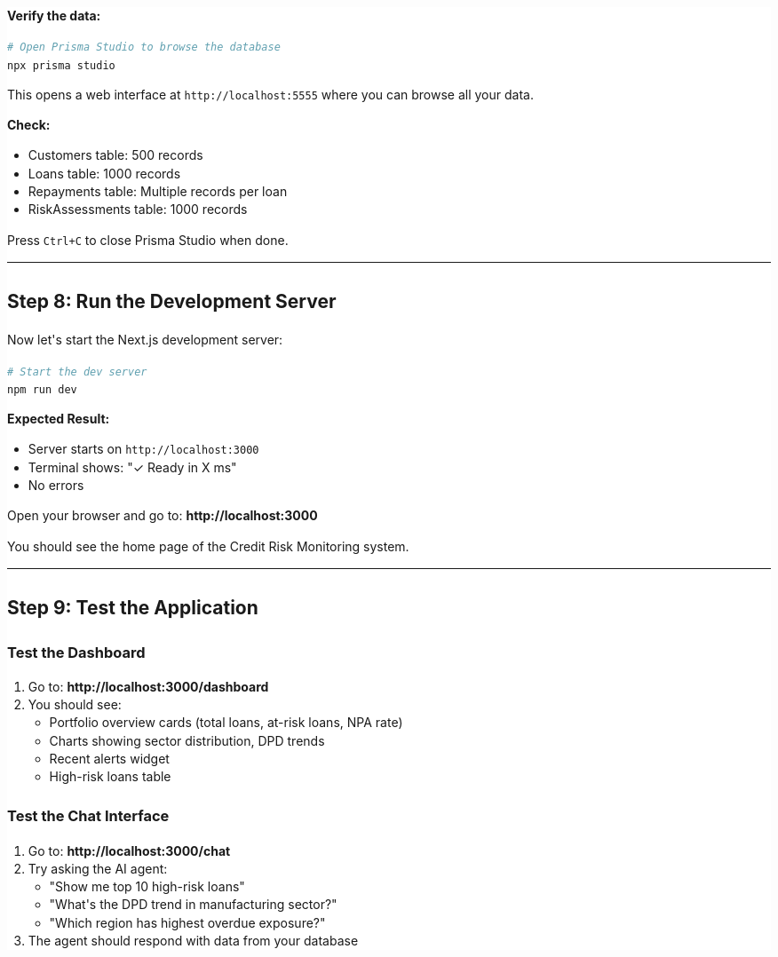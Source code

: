 **Verify the data:**

```bash
# Open Prisma Studio to browse the database
npx prisma studio
```

This opens a web interface at `http://localhost:5555` where you can browse all your data.

**Check:**
- Customers table: 500 records
- Loans table: 1000 records
- Repayments table: Multiple records per loan
- RiskAssessments table: 1000 records

Press `Ctrl+C` to close Prisma Studio when done.

---

## Step 8: Run the Development Server

Now let's start the Next.js development server:

```bash
# Start the dev server
npm run dev
```

**Expected Result:**
- Server starts on `http://localhost:3000`
- Terminal shows: "✓ Ready in X ms"
- No errors

Open your browser and go to: **http://localhost:3000**

You should see the home page of the Credit Risk Monitoring system.

---

## Step 9: Test the Application

### Test the Dashboard

1. Go to: **http://localhost:3000/dashboard**
2. You should see:
   - Portfolio overview cards (total loans, at-risk loans, NPA rate)
   - Charts showing sector distribution, DPD trends
   - Recent alerts widget
   - High-risk loans table

### Test the Chat Interface

1. Go to: **http://localhost:3000/chat**
2. Try asking the AI agent:
   - "Show me top 10 high-risk loans"
   - "What's the DPD trend in manufacturing sector?"
   - "Which region has highest overdue exposure?"
3. The agent should respond with data from your database
